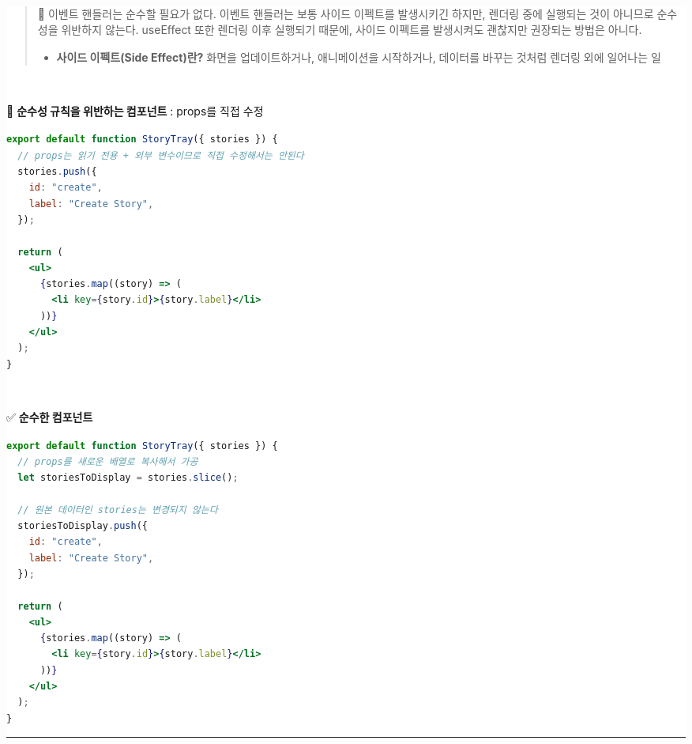 > 🔴 이벤트 핸들러는 순수할 필요가 없다.
> 이벤트 핸들러는 보통 사이드 이펙트를 발생시키긴 하지만, 렌더링 중에 실행되는 것이 아니므로 순수성을 위반하지 않는다.
> useEffect 또한 렌더링 이후 실행되기 때문에, 사이드 이펙트를 발생시켜도 괜찮지만 권장되는 방법은 아니다.
>
> - **사이드 이펙트(Side Effect)란?** 화면을 업데이트하거나, 애니메이션을 시작하거나, 데이터를 바꾸는 것처럼 렌더링 외에 일어나는 일

<br/>

🚫 **순수성 규칙을 위반하는 컴포넌트** : props를 직접 수정

```jsx
export default function StoryTray({ stories }) {
  // props는 읽기 전용 + 외부 변수이므로 직접 수정해서는 안된다
  stories.push({
    id: "create",
    label: "Create Story",
  });

  return (
    <ul>
      {stories.map((story) => (
        <li key={story.id}>{story.label}</li>
      ))}
    </ul>
  );
}
```

<br/>

✅ **순수한 컴포넌트**

```jsx
export default function StoryTray({ stories }) {
  // props를 새로운 배열로 복사해서 가공
  let storiesToDisplay = stories.slice();

  // 원본 데이터인 stories는 변경되지 않는다
  storiesToDisplay.push({
    id: "create",
    label: "Create Story",
  });

  return (
    <ul>
      {stories.map((story) => (
        <li key={story.id}>{story.label}</li>
      ))}
    </ul>
  );
}
```

---
